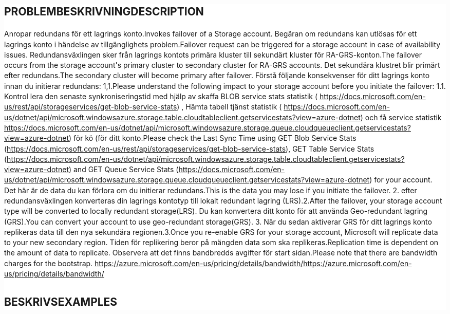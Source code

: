 ## <span data-ttu-id="36138-107">PROBLEMBESKRIVNING</span><span class="sxs-lookup"><span data-stu-id="36138-107">DESCRIPTION</span></span>
<span data-ttu-id="36138-108">Anropar redundans för ett lagrings konto.</span><span class="sxs-lookup"><span data-stu-id="36138-108">Invokes failover of a Storage account.</span></span> <span data-ttu-id="36138-109">Begäran om redundans kan utlösas för ett lagrings konto i händelse av tillgänglighets problem.</span><span class="sxs-lookup"><span data-stu-id="36138-109">Failover request can be triggered for a storage account in case of availability issues.</span></span> <span data-ttu-id="36138-110">Redundansväxlingen sker från lagrings kontots primära kluster till sekundärt kluster för RA-GRS-konton.</span><span class="sxs-lookup"><span data-stu-id="36138-110">The failover occurs from the storage account's primary cluster to secondary cluster for RA-GRS accounts.</span></span> <span data-ttu-id="36138-111">Det sekundära klustret blir primärt efter redundans.</span><span class="sxs-lookup"><span data-stu-id="36138-111">The secondary cluster will become primary after failover.</span></span>
<span data-ttu-id="36138-112">Förstå följande konsekvenser för ditt lagrings konto innan du initierar redundans: 1,1.</span><span class="sxs-lookup"><span data-stu-id="36138-112">Please understand the following impact to your storage account before you initiate the failover: 1.1.</span></span> <span data-ttu-id="36138-113">Kontrol lera den senaste synkroniseringstid med hjälp av skaffa BLOB service stats statistik ( https://docs.microsoft.com/en-us/rest/api/storageservices/get-blob-service-stats) , Hämta tabell tjänst statistik ( https://docs.microsoft.com/en-us/dotnet/api/microsoft.windowsazure.storage.table.cloudtableclient.getservicestats?view=azure-dotnet) och få service statistik https://docs.microsoft.com/en-us/dotnet/api/microsoft.windowsazure.storage.queue.cloudqueueclient.getservicestats?view=azure-dotnet) för kö (för ditt konto.</span><span class="sxs-lookup"><span data-stu-id="36138-113">Please check the Last Sync Time using GET Blob Service Stats (https://docs.microsoft.com/en-us/rest/api/storageservices/get-blob-service-stats), GET Table Service Stats (https://docs.microsoft.com/en-us/dotnet/api/microsoft.windowsazure.storage.table.cloudtableclient.getservicestats?view=azure-dotnet) and GET Queue Service Stats (https://docs.microsoft.com/en-us/dotnet/api/microsoft.windowsazure.storage.queue.cloudqueueclient.getservicestats?view=azure-dotnet) for your account.</span></span> <span data-ttu-id="36138-114">Det här är de data du kan förlora om du initierar redundans.</span><span class="sxs-lookup"><span data-stu-id="36138-114">This is the data you may lose if you initiate the failover.</span></span>
<span data-ttu-id="36138-115">2. efter redundansväxlingen konverteras din lagrings kontotyp till lokalt redundant lagring (LRS).</span><span class="sxs-lookup"><span data-stu-id="36138-115">2.After the failover, your storage account type will be converted to locally redundant storage(LRS).</span></span> <span data-ttu-id="36138-116">Du kan konvertera ditt konto för att använda Geo-redundant lagring (GRS).</span><span class="sxs-lookup"><span data-stu-id="36138-116">You can convert your account to use geo-redundant storage(GRS).</span></span>
<span data-ttu-id="36138-117">3. När du sedan aktiverar GRS för ditt lagrings konto replikeras data till den nya sekundära regionen.</span><span class="sxs-lookup"><span data-stu-id="36138-117">3.Once you re-enable GRS for your storage account, Microsoft will replicate data to your new secondary region.</span></span> <span data-ttu-id="36138-118">Tiden för replikering beror på mängden data som ska replikeras.</span><span class="sxs-lookup"><span data-stu-id="36138-118">Replication time is dependent on the amount of data to replicate.</span></span> <span data-ttu-id="36138-119">Observera att det finns bandbredds avgifter för start sidan.</span><span class="sxs-lookup"><span data-stu-id="36138-119">Please note that there are bandwidth charges for the bootstrap.</span></span> <span data-ttu-id="36138-120"> https://azure.microsoft.com/en-us/pricing/details/bandwidth/</span><span class="sxs-lookup"><span data-stu-id="36138-120">https://azure.microsoft.com/en-us/pricing/details/bandwidth/</span></span>

## <span data-ttu-id="36138-121">BESKRIVS</span><span class="sxs-lookup"><span data-stu-id="36138-121">EXAMPLES</span></span>
